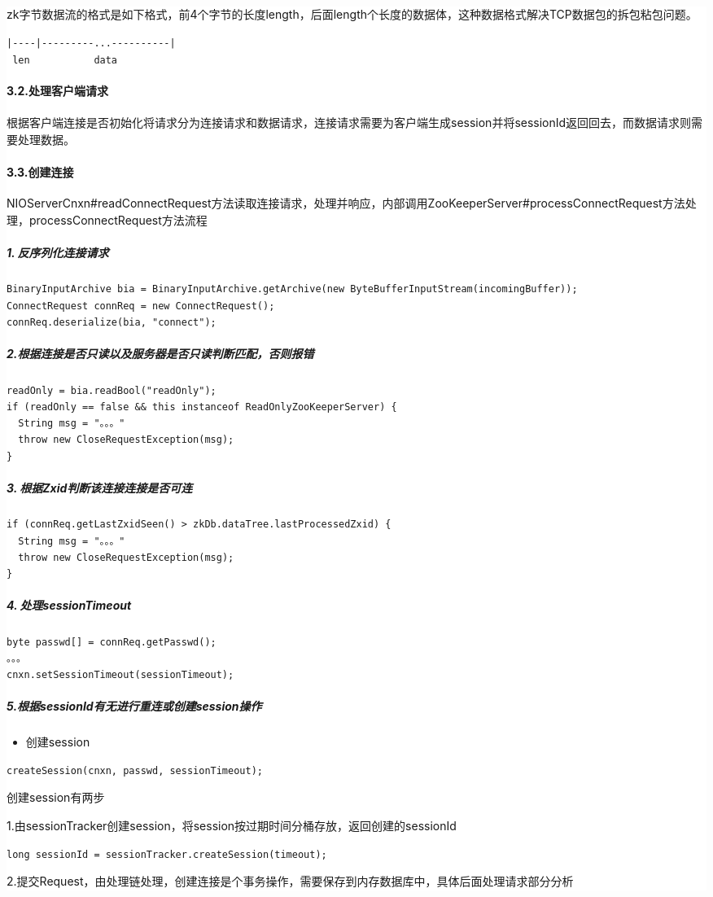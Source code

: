 zk字节数据流的格式是如下格式，前4个字节的长度length，后面length个长度的数据体，这种数据格式解决TCP数据包的拆包粘包问题。
```
|----|---------...----------|
 len           data
```
#### 3.2.处理客户端请求
根据客户端连接是否初始化将请求分为连接请求和数据请求，连接请求需要为客户端生成session并将sessionId返回回去，而数据请求则需要处理数据。

#### 3.3.创建连接
NIOServerCnxn#readConnectRequest方法读取连接请求，处理并响应，内部调用ZooKeeperServer#processConnectRequest方法处理，processConnectRequest方法流程

##### 1. 反序列化连接请求
```
BinaryInputArchive bia = BinaryInputArchive.getArchive(new ByteBufferInputStream(incomingBuffer));
ConnectRequest connReq = new ConnectRequest();
connReq.deserialize(bia, "connect");
```
##### 2.根据连接是否只读以及服务器是否只读判断匹配，否则报错
```
readOnly = bia.readBool("readOnly");
if (readOnly == false && this instanceof ReadOnlyZooKeeperServer) {
  String msg = "。。。"
  throw new CloseRequestException(msg);
}
```
##### 3. 根据Zxid判断该连接连接是否可连
```
if (connReq.getLastZxidSeen() > zkDb.dataTree.lastProcessedZxid) {
  String msg = "。。。"
  throw new CloseRequestException(msg);
}
```
##### 4. 处理sessionTimeout
```
byte passwd[] = connReq.getPasswd();
。。。
cnxn.setSessionTimeout(sessionTimeout);
```
##### 5.根据sessionId有无进行重连或创建session操作

* 创建session
```
createSession(cnxn, passwd, sessionTimeout);
```
创建session有两步
    
1.由sessionTracker创建session，将session按过期时间分桶存放，返回创建的sessionId
    
```
long sessionId = sessionTracker.createSession(timeout);
```
    
2.提交Request，由处理链处理，创建连接是个事务操作，需要保存到内存数据库中，具体后面处理请求部分分析
    